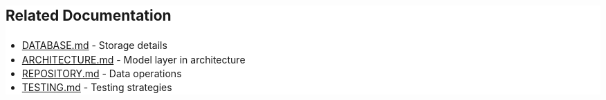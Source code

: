 
## Related Documentation

- [DATABASE.md](./DATABASE.md) - Storage details
- [ARCHITECTURE.md](./ARCHITECTURE.md) - Model layer in architecture
- [REPOSITORY.md](./REPOSITORY.md) - Data operations
- [TESTING.md](./TESTING.md) - Testing strategies